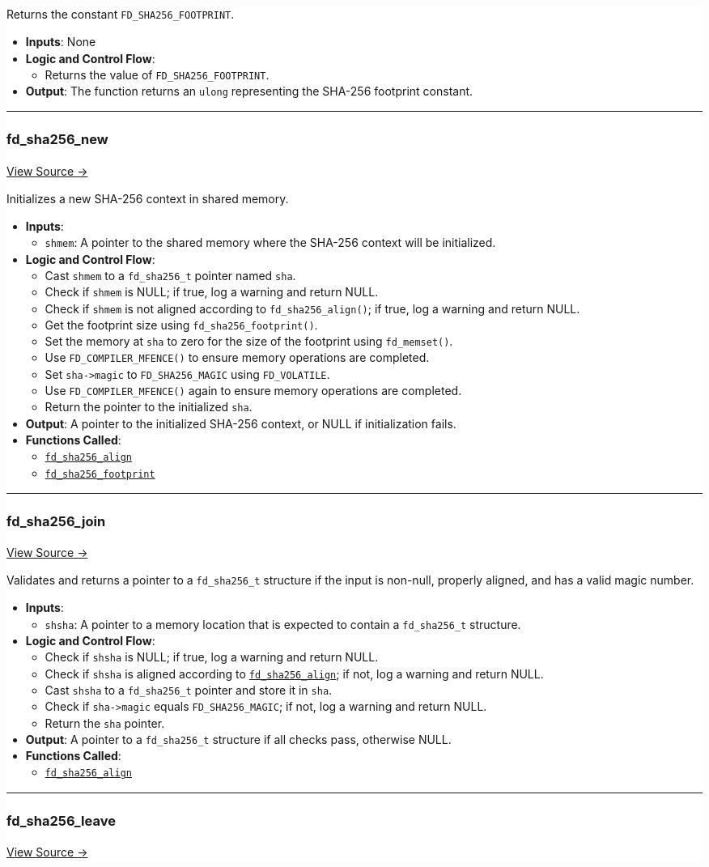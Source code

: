 Returns the constant `FD_SHA256_FOOTPRINT`.
- **Inputs**: None
- **Logic and Control Flow**:
    - Returns the value of `FD_SHA256_FOOTPRINT`.
- **Output**: The function returns an `ulong` representing the SHA-256 footprint constant.


---
### fd\_sha256\_new
[View Source →](<../../../../../src/ballet/sha256/fd_sha256.c#L19>)

Initializes a new SHA-256 context in shared memory.
- **Inputs**:
    - `shmem`: A pointer to the shared memory where the SHA-256 context will be initialized.
- **Logic and Control Flow**:
    - Cast `shmem` to a `fd_sha256_t` pointer named `sha`.
    - Check if `shmem` is NULL; if true, log a warning and return NULL.
    - Check if `shmem` is not aligned according to `fd_sha256_align()`; if true, log a warning and return NULL.
    - Get the footprint size using `fd_sha256_footprint()`.
    - Set the memory at `sha` to zero for the size of the footprint using `fd_memset()`.
    - Use `FD_COMPILER_MFENCE()` to ensure memory operations are completed.
    - Set `sha->magic` to `FD_SHA256_MAGIC` using `FD_VOLATILE`.
    - Use `FD_COMPILER_MFENCE()` again to ensure memory operations are completed.
    - Return the pointer to the initialized `sha`.
- **Output**: A pointer to the initialized SHA-256 context, or NULL if initialization fails.
- **Functions Called**:
    - [`fd_sha256_align`](<#fd_sha256_align>)
    - [`fd_sha256_footprint`](<#fd_sha256_footprint>)


---
### fd\_sha256\_join
[View Source →](<../../../../../src/ballet/sha256/fd_sha256.c#L44>)

Validates and returns a pointer to a `fd_sha256_t` structure if the input is non-null, properly aligned, and has a valid magic number.
- **Inputs**:
    - `shsha`: A pointer to a memory location that is expected to contain a `fd_sha256_t` structure.
- **Logic and Control Flow**:
    - Check if `shsha` is NULL; if true, log a warning and return NULL.
    - Check if `shsha` is aligned according to [`fd_sha256_align`](<#fd_sha256_align>); if not, log a warning and return NULL.
    - Cast `shsha` to a `fd_sha256_t` pointer and store it in `sha`.
    - Check if `sha->magic` equals `FD_SHA256_MAGIC`; if not, log a warning and return NULL.
    - Return the `sha` pointer.
- **Output**: A pointer to a `fd_sha256_t` structure if all checks pass, otherwise NULL.
- **Functions Called**:
    - [`fd_sha256_align`](<#fd_sha256_align>)


---
### fd\_sha256\_leave
[View Source →](<../../../../../src/ballet/sha256/fd_sha256.c#L67>)

